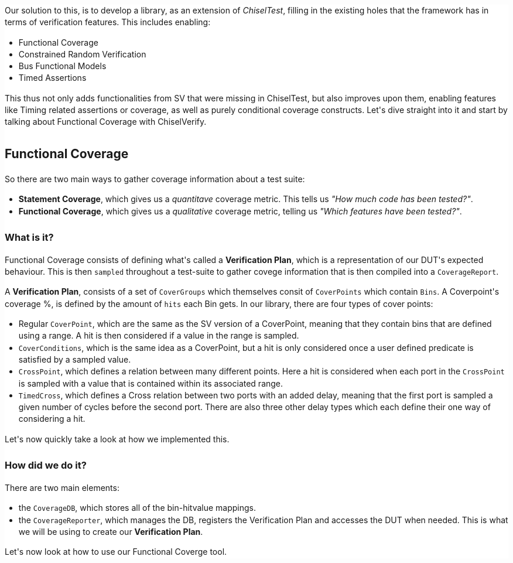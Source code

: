 Our solution to this, is to develop a library, as an extension of _ChiselTest_, filling in the existing holes that the framework has in terms of verification features. This includes enabling:  
  
- Functional Coverage  
- Constrained Random Verification  
- Bus Functional Models  
- Timed Assertions  

This thus not only adds functionalities from SV that were missing in ChiselTest, but also improves upon them, enabling features like Timing related assertions or coverage, as well as purely conditional coverage constructs. Let's dive straight into it and start by talking about Functional Coverage with ChiselVerify.  
  
## Functional Coverage   

So there are two main ways to gather coverage information about a test suite:  

-  __Statement Coverage__, which gives us a _quantitave_ coverage metric. This tells us _"How much code has been tested?"_.  
-  __Functional Coverage__, which gives us a _qualitative_ coverage metric, telling us _"Which features have been tested?"_.  

### What is it?
Functional Coverage consists of defining what's called a __Verification Plan__, which is a representation of our DUT's expected behaviour. This is then `sampled` throughout a test-suite to gather covege information that is then compiled into a `CoverageReport`.
  
A __Verification Plan__, consists of a set of `CoverGroups` which themselves consit of `CoverPoints` which contain `Bins`. A Coverpoint's coverage %, is defined by the amount of `hits` each Bin gets. In our library, there are four types of cover points:   

- Regular `CoverPoint`, which are the same as the SV version of a CoverPoint, meaning that they contain bins that are defined using a range. A hit is then considered if a value in the range is sampled.  
- `CoverConditions`, which is the same idea as a CoverPoint, but a hit is only considered once a user defined predicate is satisfied by a sampled value.  
- `CrossPoint`, which defines a relation between many different points. Here a hit is considered when each port in the `CrossPoint` is sampled with a value that is contained within its associated range.  
- `TimedCross`, which defines a Cross relation between two ports with an added delay, meaning that the first port is sampled a given number of cycles before the second port. There are also three other delay types which each define their one way of considering a hit.  

Let's now quickly take a look at how we implemented this.  

### How did we do it?  
There are two main elements:  

- the `CoverageDB`, which stores all of the bin-hitvalue mappings.  
- the `CoverageReporter`, which manages the DB, registers the Verification Plan and accesses the DUT when needed. This is what we will be using to create our __Verification Plan__.  

Let's now look at how to use our Functional Coverge tool.
